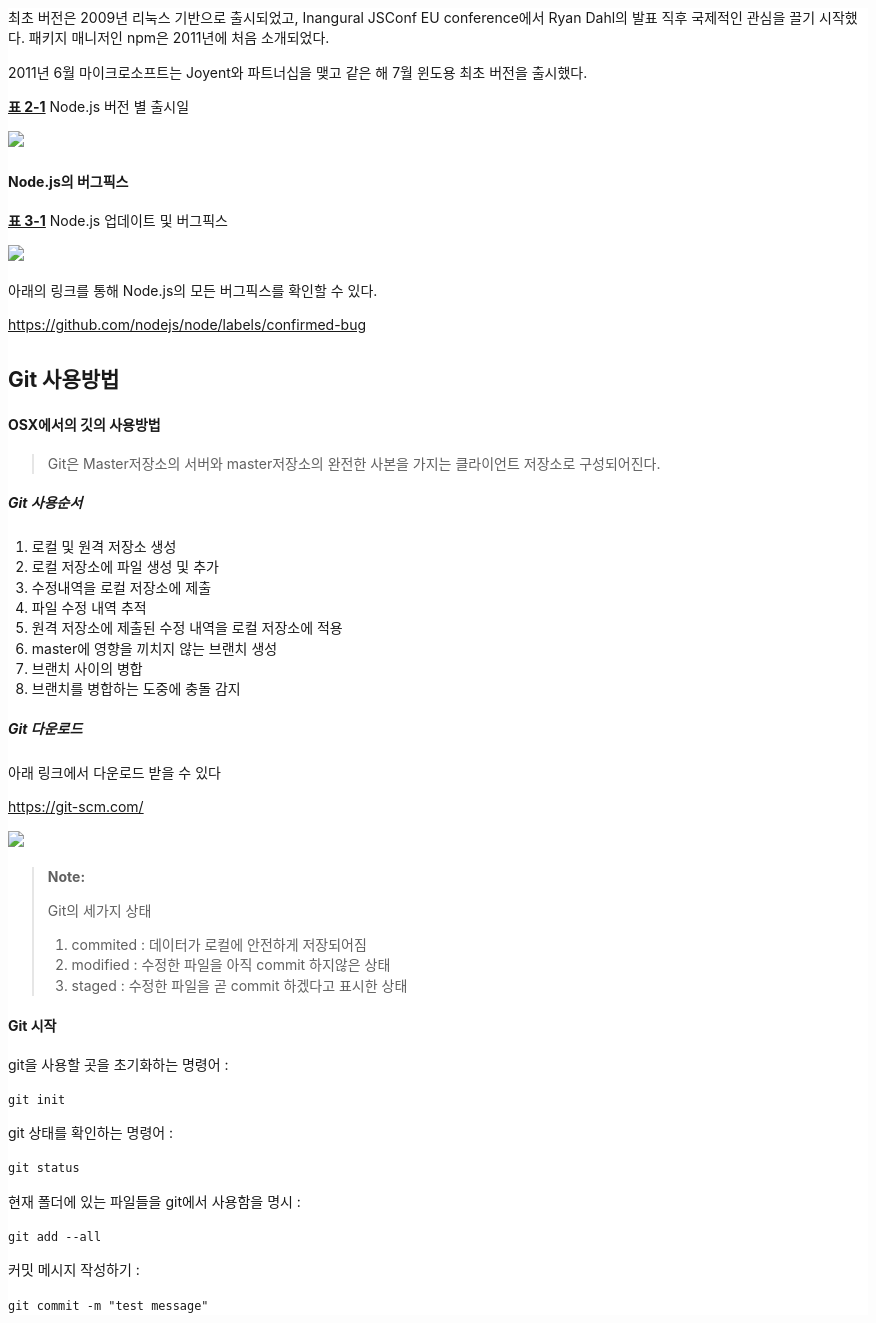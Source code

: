 최초 버전은 2009년 리눅스 기반으로 출시되었고, Inangural JSConf EU conference에서 Ryan Dahl의 발표 직후 국제적인 관심을 끌기 시작했다. 패키지 매니저인 npm은 2011년에 처음 소개되었다.

2011년 6월 마이크로소프트는 Joyent와 파트너십을 맺고 같은 해 7월 윈도용 최초 버전을 출시했다.

**[표 2-1]** Node.js 버전 별 출시일

<img src="https://user-images.githubusercontent.com/25076970/34637794-fb0c5b60-f300-11e7-83a3-13e654c894ed.png">

#### Node.js의 버그픽스

**[표 3-1]** Node.js 업데이트 및 버그픽스

<img src="https://user-images.githubusercontent.com/25076970/34637879-fe34a5f2-f302-11e7-828e-3830927a1598.png">

아래의 링크를 통해 Node.js의 모든 버그픽스를 확인할 수 있다.

<https://github.com/nodejs/node/labels/confirmed-bug>


## Git 사용방법

#### OSX에서의 깃의 사용방법

> Git은 Master저장소의 서버와 master저장소의 완전한 사본을 가지는 클라이언트 저장소로 구성되어진다.

##### Git 사용순서

1. 로컬 및 원격 저장소 생성
2. 로컬 저장소에 파일 생성 및 추가
3. 수정내역을 로컬 저장소에 제출
4. 파일 수정 내역 추적
5. 원격 저장소에 제출된 수정 내역을 로컬 저장소에 적용
6. master에 영향을 끼치지 않는 브랜치 생성
7. 브랜치 사이의 병합
8. 브랜치를 병합하는 도중에 충돌 감지

##### Git 다운로드

아래 링크에서 다운로드 받을 수 있다

<https://git-scm.com/>

<img src="https://user-images.githubusercontent.com/25076970/34637944-734bd0f8-f304-11e7-9a86-22112074164b.png">

> **Note:**
> 
> Git의 세가지 상태
> 1. commited : 데이터가 로컬에 안전하게 저장되어짐
> 2. modified : 수정한 파일을 아직 commit 하지않은 상태
> 3. staged : 수정한 파일을 곧 commit 하겠다고 표시한 상태


#### Git 시작

git을 사용할 곳을 초기화하는 명령어 :
```
git init
```
git 상태를 확인하는 명령어 :
```
git status
```
현재 폴더에 있는 파일들을 git에서 사용함을 명시 :
```
git add --all
```
커밋 메시지 작성하기 :
```
git commit -m "test message"
```

[표 1-1]: <http://kossa.kr/>
[표 2-1]: <https://ko.wikipedia.org/wiki/Node.js#%EC%B6%9C%EC%8B%9C>
[표 3-1]: <https://github.com/nodejs/node/labels/confirmed-bug>
[표 4-1]: <https://ko.wikipedia.org/wiki/%EA%B9%83_(%EC%86%8C%ED%94%84%ED%8A%B8%EC%9B%A8%EC%96%B4)>